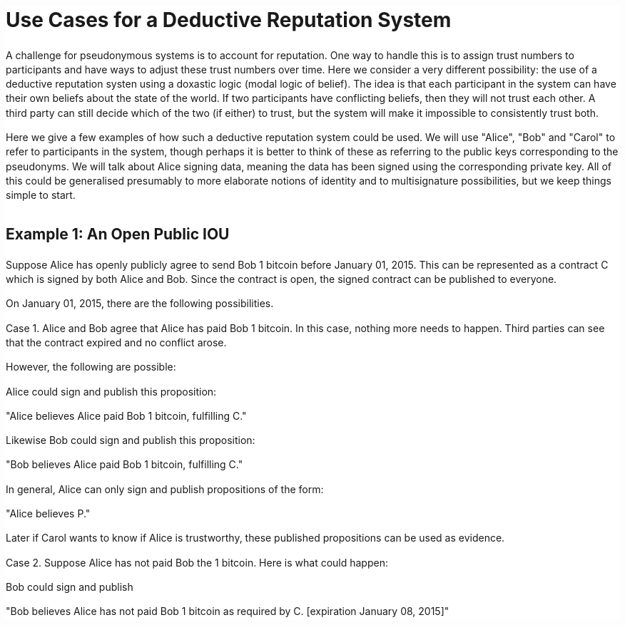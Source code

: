 Use Cases for a Deductive Reputation System
===========================================

A challenge for pseudonymous systems is to account for reputation.
One way to handle this is to assign trust numbers to participants and
have ways to adjust these trust numbers over time.  Here we consider a
very different possibility: the use of a deductive reputation systen
using a doxastic logic (modal logic of belief). The idea is that each
participant in the system can have their own beliefs about the state
of the world. If two participants have conflicting beliefs, then they
will not trust each other. A third party can still decide which of the
two (if either) to trust, but the system will make it impossible to
consistently trust both.

Here we give a few examples of how such a deductive reputation system
could be used.  We will use "Alice", "Bob" and "Carol" to refer to
participants in the system, though perhaps it is better to think of
these as referring to the public keys corresponding to the
pseudonyms. We will talk about Alice signing data, meaning the data
has been signed using the corresponding private key. All of this could
be generalised presumably to more elaborate notions of identity and to
multisignature possibilities, but we keep things simple to start.

Example 1: An Open Public IOU
-----------------------------

Suppose Alice has openly publicly agree to send Bob 1 bitcoin before
January 01, 2015.  This can be represented as a contract C which is
signed by both Alice and Bob. Since the contract is open, the signed
contract can be published to everyone.

On January 01, 2015, there are the following possibilities.

Case 1. Alice and Bob agree that Alice has paid Bob 1 bitcoin.
In this case, nothing more needs to happen. Third parties
can see that the contract expired and no conflict arose.

However, the following are possible:

Alice could sign and publish this proposition:

"Alice believes Alice paid Bob 1 bitcoin, fulfilling C."

Likewise Bob could sign and publish this proposition:

"Bob believes Alice paid Bob 1 bitcoin, fulfilling C."

In general, Alice can only sign and publish propositions of the form:

"Alice believes P."

Later if Carol wants to know if Alice is trustworthy, these published
propositions can be used as evidence.

Case 2. Suppose Alice has not paid Bob the 1 bitcoin. Here is what could happen:

Bob could sign and publish

"Bob believes Alice has not paid Bob 1 bitcoin as required by C. [expiration January 08, 2015]"

